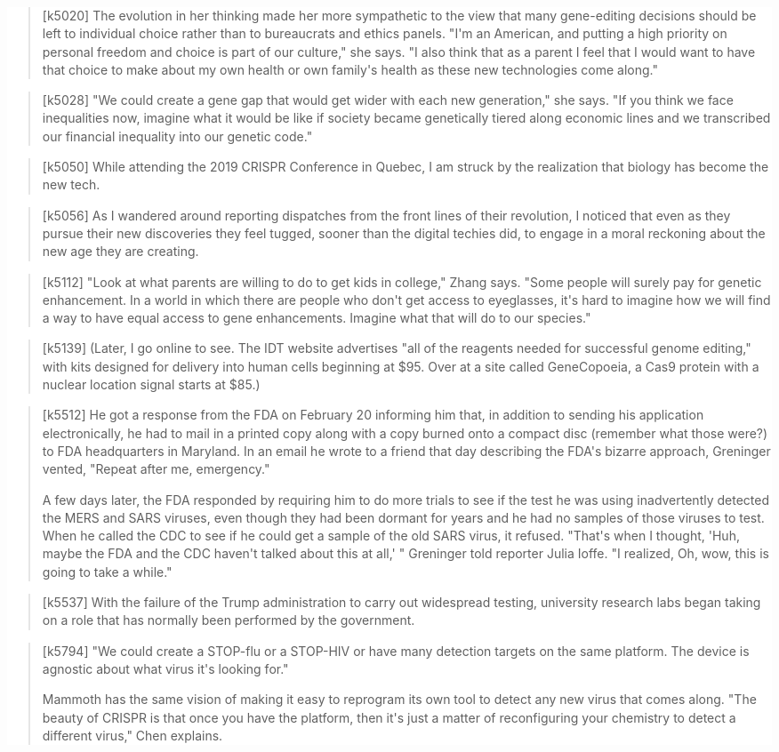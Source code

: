 > [k5020] The evolution in her thinking made her more sympathetic to the
> view that many gene-editing decisions should be left to individual choice
> rather than to bureaucrats and ethics panels. "I'm an American, and
> putting a high priority on personal freedom and choice is part of our
> culture," she says. "I also think that as a parent I feel that I would
> want to have that choice to make about my own health or own family's
> health as these new technologies come along."

> [k5028] "We could create a gene gap that would get wider with each new
> generation," she says. "If you think we face inequalities now, imagine
> what it would be like if society became genetically tiered along economic
> lines and we transcribed our financial inequality into our genetic code."

> [k5050] While attending the 2019 CRISPR Conference in Quebec, I am struck
> by the realization that biology has become the new tech.

> [k5056] As I wandered around reporting dispatches from the front lines of
> their revolution, I noticed that even as they pursue their new
> discoveries they feel tugged, sooner than the digital techies did, to
> engage in a moral reckoning about the new age they are creating.

> [k5112] "Look at what parents are willing to do to get kids in college,"
> Zhang says. "Some people will surely pay for genetic enhancement. In a
> world in which there are people who don't get access to eyeglasses, it's
> hard to imagine how we will find a way to have equal access to gene
> enhancements. Imagine what that will do to our species."

> [k5139] (Later, I go online to see. The IDT website advertises "all of
> the reagents needed for successful genome editing," with kits designed
> for delivery into human cells beginning at $95. Over at a site called
> GeneCopoeia, a Cas9 protein with a nuclear location signal starts at
> $85.)

> [k5512] He got a response from the FDA on February 20 informing him that,
> in addition to sending his application electronically, he had to mail in
> a printed copy along with a copy burned onto a compact disc (remember
> what those were?) to FDA headquarters in Maryland. In an email he wrote
> to a friend that day describing the FDA's bizarre approach, Greninger
> vented, "Repeat after me, emergency."
>
> A few days later, the FDA responded
> by requiring him to do more trials to see if the test he was using
> inadvertently detected the MERS and SARS viruses, even though they had
> been dormant for years and he had no samples of those viruses to test.
> When he called the CDC to see if he could get a sample of the old SARS
> virus, it refused. "That's when I thought, 'Huh, maybe the FDA and the
> CDC haven't talked about this at all,' " Greninger told reporter Julia
> Ioffe. "I realized, Oh, wow, this is going to take a while."

> [k5537] With the failure of the Trump administration to carry out
> widespread testing, university research labs began taking on a role that
> has normally been performed by the government.

> [k5794] "We could create a STOP-flu or a STOP-HIV or have many detection
> targets on the same platform. The device is agnostic about what virus
> it's looking for."
>
> Mammoth has the same vision of making it easy to
> reprogram its own tool to detect any new virus that comes along. "The
> beauty of CRISPR is that once you have the platform, then it's just a
> matter of reconfiguring your chemistry to detect a different virus," Chen
> explains.
